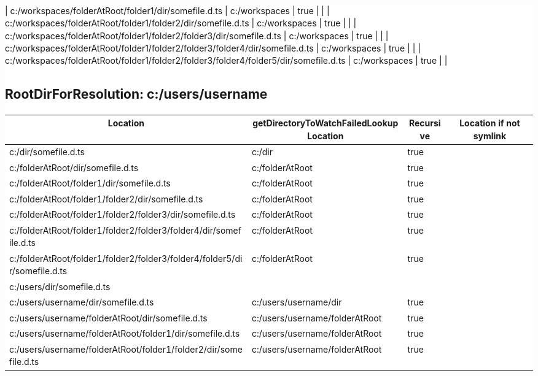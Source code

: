 | c:/workspaces/folderAtRoot/folder1/dir/somefile.d.ts                                           | c:/workspaces                                                                                  | true      |                                                                                                |
| c:/workspaces/folderAtRoot/folder1/folder2/dir/somefile.d.ts                                   | c:/workspaces                                                                                  | true      |                                                                                                |
| c:/workspaces/folderAtRoot/folder1/folder2/folder3/dir/somefile.d.ts                           | c:/workspaces                                                                                  | true      |                                                                                                |
| c:/workspaces/folderAtRoot/folder1/folder2/folder3/folder4/dir/somefile.d.ts                   | c:/workspaces                                                                                  | true      |                                                                                                |
| c:/workspaces/folderAtRoot/folder1/folder2/folder3/folder4/folder5/dir/somefile.d.ts           | c:/workspaces                                                                                  | true      |                                                                                                |

## RootDirForResolution: c:/users/username

| Location                                                                                       | getDirectoryToWatchFailedLookupLocation                                                        | Recursive | Location if not symlink                                                                        |
| ---------------------------------------------------------------------------------------------- | ---------------------------------------------------------------------------------------------- | --------- | ---------------------------------------------------------------------------------------------- |
| c:/dir/somefile.d.ts                                                                           | c:/dir                                                                                         | true      |                                                                                                |
| c:/folderAtRoot/dir/somefile.d.ts                                                              | c:/folderAtRoot                                                                                | true      |                                                                                                |
| c:/folderAtRoot/folder1/dir/somefile.d.ts                                                      | c:/folderAtRoot                                                                                | true      |                                                                                                |
| c:/folderAtRoot/folder1/folder2/dir/somefile.d.ts                                              | c:/folderAtRoot                                                                                | true      |                                                                                                |
| c:/folderAtRoot/folder1/folder2/folder3/dir/somefile.d.ts                                      | c:/folderAtRoot                                                                                | true      |                                                                                                |
| c:/folderAtRoot/folder1/folder2/folder3/folder4/dir/somefile.d.ts                              | c:/folderAtRoot                                                                                | true      |                                                                                                |
| c:/folderAtRoot/folder1/folder2/folder3/folder4/folder5/dir/somefile.d.ts                      | c:/folderAtRoot                                                                                | true      |                                                                                                |
| c:/users/dir/somefile.d.ts                                                                     |                                                                                                |           |                                                                                                |
| c:/users/username/dir/somefile.d.ts                                                            | c:/users/username/dir                                                                          | true      |                                                                                                |
| c:/users/username/folderAtRoot/dir/somefile.d.ts                                               | c:/users/username/folderAtRoot                                                                 | true      |                                                                                                |
| c:/users/username/folderAtRoot/folder1/dir/somefile.d.ts                                       | c:/users/username/folderAtRoot                                                                 | true      |                                                                                                |
| c:/users/username/folderAtRoot/folder1/folder2/dir/somefile.d.ts                               | c:/users/username/folderAtRoot                                                                 | true      |                                                                                                |